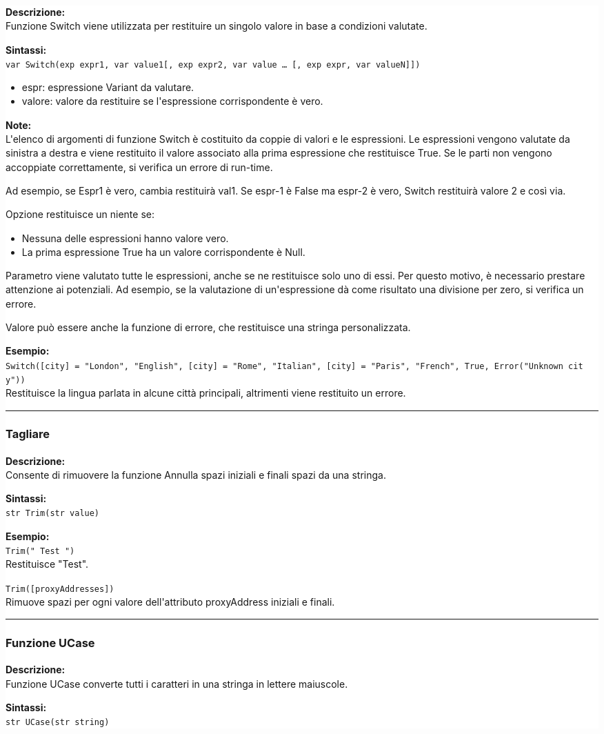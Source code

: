 **Descrizione:**  
Funzione Switch viene utilizzata per restituire un singolo valore in base a condizioni valutate.

**Sintassi:**  
`var Switch(exp expr1, var value1[, exp expr2, var value … [, exp expr, var valueN]])`

- espr: espressione Variant da valutare.
- valore: valore da restituire se l'espressione corrispondente è vero.

**Note:**  
L'elenco di argomenti di funzione Switch è costituito da coppie di valori e le espressioni. Le espressioni vengono valutate da sinistra a destra e viene restituito il valore associato alla prima espressione che restituisce True. Se le parti non vengono accoppiate correttamente, si verifica un errore di run-time.

Ad esempio, se Espr1 è vero, cambia restituirà val1. Se espr-1 è False ma espr-2 è vero, Switch restituirà valore 2 e così via.

Opzione restituisce un niente se:

- Nessuna delle espressioni hanno valore vero.
- La prima espressione True ha un valore corrispondente è Null.

Parametro viene valutato tutte le espressioni, anche se ne restituisce solo uno di essi. Per questo motivo, è necessario prestare attenzione ai potenziali. Ad esempio, se la valutazione di un'espressione dà come risultato una divisione per zero, si verifica un errore.

Valore può essere anche la funzione di errore, che restituisce una stringa personalizzata.

**Esempio:**  
`Switch([city] = "London", "English", [city] = "Rome", "Italian", [city] = "Paris", "French", True, Error("Unknown city"))`  
Restituisce la lingua parlata in alcune città principali, altrimenti viene restituito un errore.

----------
### <a name="trim"></a>Tagliare

**Descrizione:**  
Consente di rimuovere la funzione Annulla spazi iniziali e finali spazi da una stringa.

**Sintassi:**  
`str Trim(str value)`  

**Esempio:**  
`Trim(" Test ")`  
Restituisce "Test".

`Trim([proxyAddresses])`  
Rimuove spazi per ogni valore dell'attributo proxyAddress iniziali e finali.

----------
### <a name="ucase"></a>Funzione UCase

**Descrizione:**  
Funzione UCase converte tutti i caratteri in una stringa in lettere maiuscole.

**Sintassi:**  
`str UCase(str string)`
